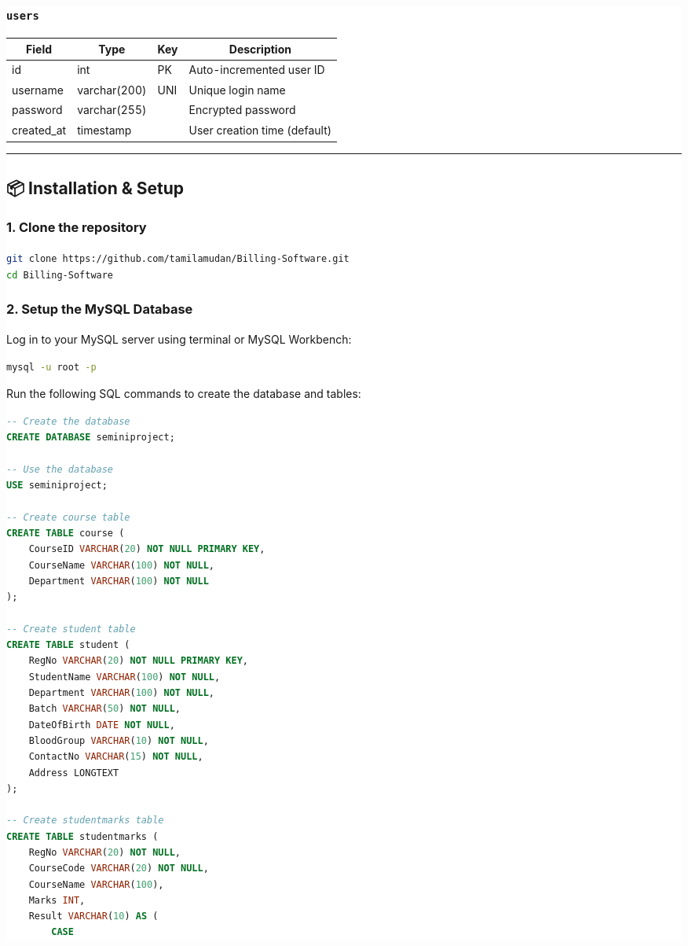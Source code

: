 
### `users`

| Field      | Type         | Key | Description                  |
|------------|--------------|-----|------------------------------|
| id         | int          | PK  | Auto-incremented user ID     |
| username   | varchar(200) | UNI | Unique login name            |
| password   | varchar(255) |     | Encrypted password           |
| created_at | timestamp    |     | User creation time (default) |

---
## 📦 Installation & Setup

### 1. Clone the repository

```bash
git clone https://github.com/tamilamudan/Billing-Software.git
cd Billing-Software
```
### 2. Setup the MySQL Database

Log in to your MySQL server using terminal or MySQL Workbench:

```bash
mysql -u root -p
```

Run the following SQL commands to create the database and tables:
```sql
-- Create the database
CREATE DATABASE seminiproject;

-- Use the database
USE seminiproject;

-- Create course table
CREATE TABLE course (
    CourseID VARCHAR(20) NOT NULL PRIMARY KEY,
    CourseName VARCHAR(100) NOT NULL,
    Department VARCHAR(100) NOT NULL
);

-- Create student table
CREATE TABLE student (
    RegNo VARCHAR(20) NOT NULL PRIMARY KEY,
    StudentName VARCHAR(100) NOT NULL,
    Department VARCHAR(100) NOT NULL,
    Batch VARCHAR(50) NOT NULL,
    DateOfBirth DATE NOT NULL,
    BloodGroup VARCHAR(10) NOT NULL,
    ContactNo VARCHAR(15) NOT NULL,
    Address LONGTEXT
);

-- Create studentmarks table
CREATE TABLE studentmarks (
    RegNo VARCHAR(20) NOT NULL,
    CourseCode VARCHAR(20) NOT NULL,
    CourseName VARCHAR(100),
    Marks INT,
    Result VARCHAR(10) AS (
        CASE 
```